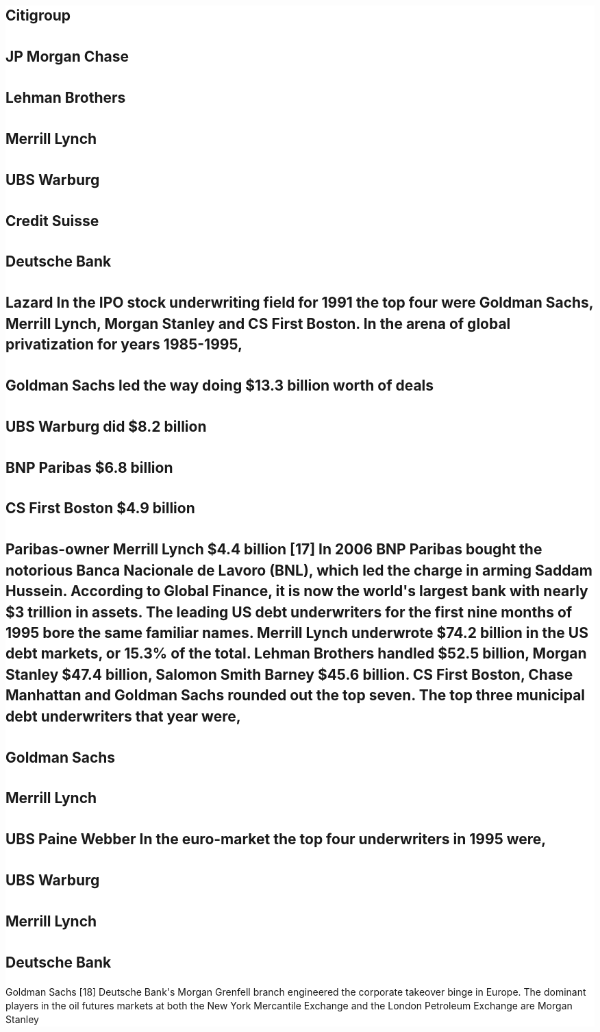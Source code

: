Citigroup
-
JP
Morgan Chase
-
Lehman Brothers
-
Merrill Lynch
-
UBS Warburg
-
Credit Suisse
-
Deutsche Bank
-
Lazard
In the IPO stock underwriting field for 1991 the
top four were Goldman Sachs, Merrill Lynch, Morgan Stanley and CS First
Boston.
In the arena of global privatization for years 1985-1995,
-
Goldman
Sachs led the way doing $13.3 billion worth of deals
-
UBS Warburg did $8.2 billion
-
BNP Paribas $6.8 billion
-
CS First Boston $4.9 billion
-
Paribas-owner Merrill Lynch $4.4 billion
[17]
In 2006 BNP Paribas bought the notorious Banca Nacionale de Lavoro (BNL),
which led the charge in arming Saddam Hussein. According to Global Finance,
it is now the world's largest bank with nearly $3 trillion in assets.
The leading US debt underwriters for the first nine months of 1995 bore the
same familiar names. Merrill Lynch underwrote $74.2 billion in the US debt
markets, or 15.3% of the total. Lehman Brothers handled $52.5 billion,
Morgan Stanley $47.4 billion, Salomon Smith Barney $45.6 billion. CS First
Boston, Chase Manhattan and Goldman Sachs rounded out the top seven.
The top
three municipal debt underwriters that year were,
-
Goldman Sachs
-
Merrill
Lynch
-
UBS Paine Webber
In the euro-market the top four underwriters in
1995 were,
-
UBS Warburg
-
Merrill Lynch
-
Deutsche Bank
-
Goldman Sachs
[18]
Deutsche Bank's Morgan Grenfell branch engineered the corporate
takeover binge in Europe.
The dominant players in the oil futures markets at both the New York
Mercantile Exchange and the London Petroleum Exchange are Morgan Stanley